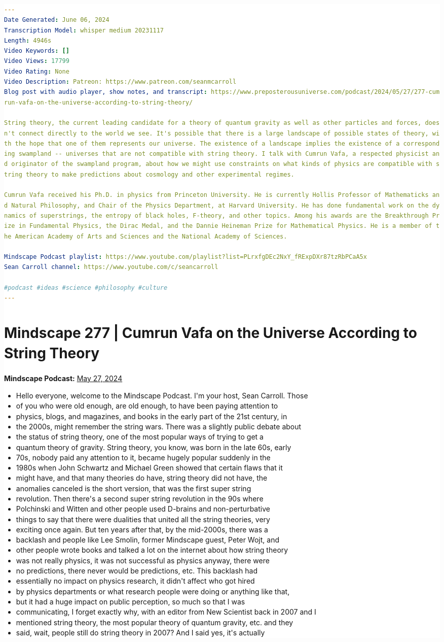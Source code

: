 ```yaml
---
Date Generated: June 06, 2024
Transcription Model: whisper medium 20231117
Length: 4946s
Video Keywords: []
Video Views: 17799
Video Rating: None
Video Description: Patreon: https://www.patreon.com/seanmcarroll
Blog post with audio player, show notes, and transcript: https://www.preposterousuniverse.com/podcast/2024/05/27/277-cumrun-vafa-on-the-universe-according-to-string-theory/

String theory, the current leading candidate for a theory of quantum gravity as well as other particles and forces, doesn't connect directly to the world we see. It's possible that there is a large landscape of possible states of theory, with the hope that one of them represents our universe. The existence of a landscape implies the existence of a corresponding swampland -- universes that are not compatible with string theory. I talk with Cumrun Vafa, a respected physicist and originator of the swampland program, about how we might use constraints on what kinds of physics are compatible with string theory to make predictions about cosmology and other experimental regimes.

Cumrun Vafa received his Ph.D. in physics from Princeton University. He is currently Hollis Professor of Mathematicks and Natural Philosophy, and Chair of the Physics Department, at Harvard University. He has done fundamental work on the dynamics of superstrings, the entropy of black holes, F-theory, and other topics. Among his awards are the Breakthrough Prize in Fundamental Physics, the Dirac Medal, and the Dannie Heineman Prize for Mathematical Physics. He is a member of the American Academy of Arts and Sciences and the National Academy of Sciences.

Mindscape Podcast playlist: https://www.youtube.com/playlist?list=PLrxfgDEc2NxY_fRExpDXr87tzRbPCaA5x
Sean Carroll channel: https://www.youtube.com/c/seancarroll

#podcast #ideas #science #philosophy #culture
---
```


# Mindscape 277 | Cumrun Vafa on the Universe According to String Theory
**Mindscape Podcast:** [May 27, 2024](https://www.youtube.com/watch?v=YK_jKhhRyDo)
*  Hello everyone, welcome to the Mindscape Podcast. I'm your host, Sean Carroll. Those
*  of you who were old enough, are old enough, to have been paying attention to
*  physics, blogs, and magazines, and books in the early part of the 21st century, in
*  the 2000s, might remember the string wars. There was a slightly public debate about
*  the status of string theory, one of the most popular ways of trying to get a
*  quantum theory of gravity. String theory, you know, was born in the late 60s, early
*  70s, nobody paid any attention to it, became hugely popular suddenly in the
*  1980s when John Schwartz and Michael Green showed that certain flaws that it
*  might have, and that many theories do have, string theory did not have, the
*  anomalies canceled is the short version, that was the first super string
*  revolution. Then there's a second super string revolution in the 90s where
*  Polchinski and Witten and other people used D-brains and non-perturbative
*  things to say that there were dualities that united all the string theories, very
*  exciting once again. But ten years after that, by the mid-2000s, there was a
*  backlash and people like Lee Smolin, former Mindscape guest, Peter Wojt, and
*  other people wrote books and talked a lot on the internet about how string theory
*  was not really physics, it was not successful as physics anyway, there were
*  no predictions, there never would be predictions, etc. This backlash had
*  essentially no impact on physics research, it didn't affect who got hired
*  by physics departments or what research people were doing or anything like that,
*  but it had a huge impact on public perception, so much so that I was
*  communicating, I forget exactly why, with an editor from New Scientist back in 2007 and I
*  mentioned string theory, the most popular theory of quantum gravity, etc. and they
*  said, wait, people still do string theory in 2007? And I said yes, it's actually